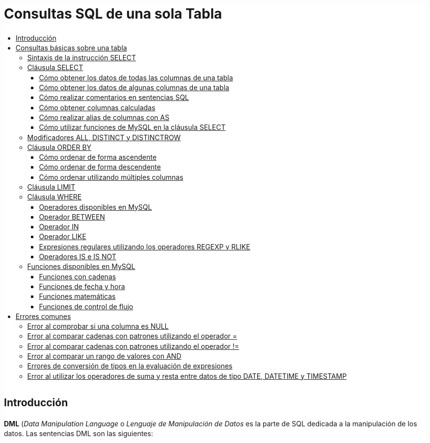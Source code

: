 # Consultas SQL de una sola Tabla

* [Introducción](#introducción)
* [Consultas básicas sobre una tabla](#consultas-básicas-sobre-una-tabla)
  * [Sintaxis de la instrucción SELECT](#sintaxis-de-la-instrucción-select)
  * [Cláusula SELECT](#cláusula-select)
    * [Cómo obtener los datos de todas las columnas de una tabla](#cómo-obtener-los-datos-de-todas-las-columnas-de-una-tabla)
    * [Cómo obtener los datos de algunas columnas de una tabla](#cómo-obtener-los-datos-de-algunas-columnas-de-una-tabla)
    * [Cómo realizar comentarios en sentencias SQL](#cómo-realizar-comentarios-en-sentencias-sql)
    * [Cómo obtener columnas calculadas](#cómo-obtener-columnas-calculadas)
    * [Cómo realizar alias de columnas con AS](#cómo-realizar-alias-de-columnas-con-as)
    * [Cómo utilizar funciones de MySQL en la cláusula SELECT](#cómo-utilizar-funciones-de-mysql-en-la-cláusula-select)
  * [Modificadores ALL, DISTINCT y DISTINCTROW](#modificadores-all-distinct-y-distinctrow)
  * [Cláusula ORDER BY](#cláusula-order-by)
    * [Cómo ordenar de forma ascendente](#cómo-ordenar-de-forma-ascendente)
    * [Cómo ordenar de forma descendente](#cómo-ordenar-de-forma-descendente)
    * [Cómo ordenar utilizando múltiples columnas](#cómo-ordenar-utilizando-múltiples-columnas)
  * [Cláusula LIMIT](#cláusula-limit)
  * [Cláusula WHERE](#cláusula-where)
    * [Operadores disponibles en MySQL](#operadores-disponibles-en-mysql)
    * [Operador BETWEEN](#operador-between)
    * [Operador IN](#operador-in)
    * [Operador LIKE](#operador-like)
    * [Expresiones regulares utilizando los operadores REGEXP y RLIKE](#expresiones-regulares-utilizando-los-operadores-regexp-y-rlike)
    * [Operadores IS e IS NOT](#operadores-is-e-is-not)
  * [Funciones disponibles en MySQL](#funciones-disponibles-en-mysql)
    * [Funciones con cadenas](#funciones-con-cadenas)
    * [Funciones de fecha y hora](#funciones-de-fecha-y-hora)
    * [Funciones matemáticas](#funciones-matemáticas)
    * [Funciones de control de flujo](#funciones-de-control-de-flujo)
* [Errores comunes](#errores-comunes)
  * [Error al comprobar si una columna es NULL](#error-al-comprobar-si-una-columna-es-null)
  * [Error al comparar cadenas con patrones utilizando el operador =](#error-al-comparar-cadenas-con-patrones-utilizando-el-operador-)
  * [Error al comparar cadenas con patrones utilizando el operador !=](#error-al-comparar-cadenas-con-patrones-utilizando-el-operador--1)
  * [Error al comparar un rango de valores con AND](#error-al-comparar-un-rango-de-valores-con-and)
  * [Errores de conversión de tipos en la evaluación de expresiones](#errores-de-conversión-de-tipos-en-la-evaluación-de-expresiones)
  * [Error al utilizar los operadores de suma y resta entre datos de tipo DATE, DATETIME y TIMESTAMP](#error-al-utilizar-los-operadores-de-suma-y-resta-entre-datos-de-tipo-date-datetime-y-timestamp)

## Introducción

__DML__ (_Data Manipulation Language_ o _Lenguaje de Manipulación de Datos_ es la parte de SQL dedicada a la manipulación de los datos. Las sentencias DML son las siguientes:
